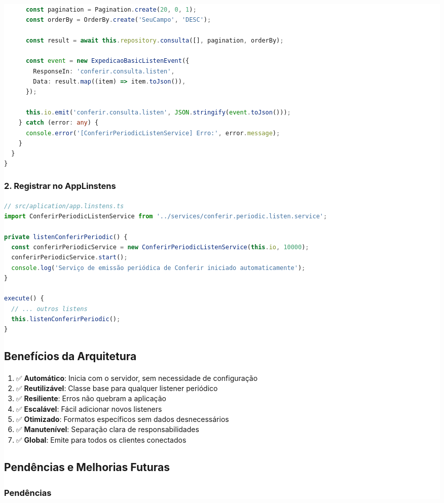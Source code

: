 ```typescript
      const pagination = Pagination.create(20, 0, 1);
      const orderBy = OrderBy.create('SeuCampo', 'DESC');

      const result = await this.repository.consulta([], pagination, orderBy);

      const event = new ExpedicaoBasicListenEvent({
        ResponseIn: 'conferir.consulta.listen',
        Data: result.map((item) => item.toJson()),
      });

      this.io.emit('conferir.consulta.listen', JSON.stringify(event.toJson()));
    } catch (error: any) {
      console.error('[ConferirPeriodicListenService] Erro:', error.message);
    }
  }
}
```

### 2. Registrar no AppLinstens

```typescript
// src/aplication/app.linstens.ts
import ConferirPeriodicListenService from '../services/conferir.periodic.listen.service';

private listenConferirPeriodic() {
  const conferirPeriodicService = new ConferirPeriodicListenService(this.io, 10000);
  conferirPeriodicService.start();
  console.log('Serviço de emissão periódica de Conferir iniciado automaticamente');
}

execute() {
  // ... outros listens
  this.listenConferirPeriodic();
}
```

## Benefícios da Arquitetura

1. ✅ **Automático**: Inicia com o servidor, sem necessidade de configuração
2. ✅ **Reutilizável**: Classe base para qualquer listener periódico
3. ✅ **Resiliente**: Erros não quebram a aplicação
4. ✅ **Escalável**: Fácil adicionar novos listeners
5. ✅ **Otimizado**: Formatos específicos sem dados desnecessários
6. ✅ **Manutenível**: Separação clara de responsabilidades
7. ✅ **Global**: Emite para todos os clientes conectados

## Pendências e Melhorias Futuras

### Pendências
